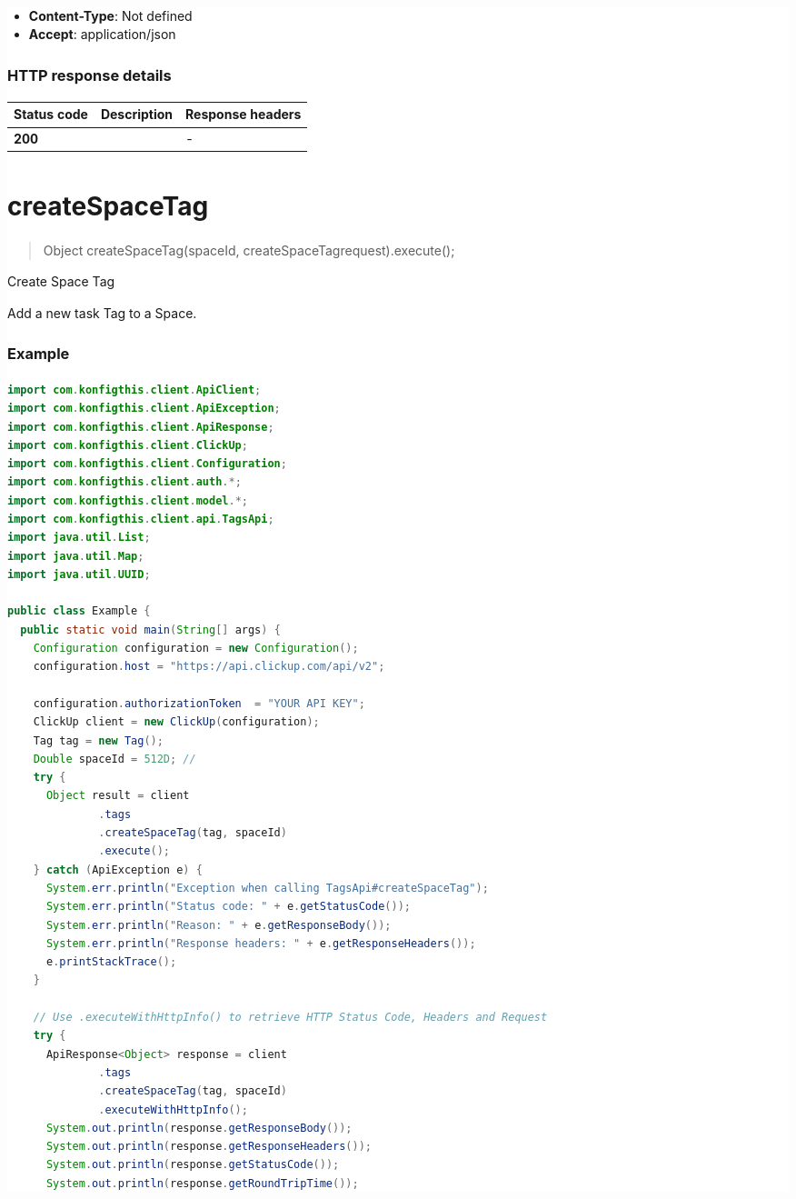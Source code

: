  - **Content-Type**: Not defined
 - **Accept**: application/json

### HTTP response details
| Status code | Description | Response headers |
|-------------|-------------|------------------|
| **200** |  |  -  |

<a name="createSpaceTag"></a>
# **createSpaceTag**
> Object createSpaceTag(spaceId, createSpaceTagrequest).execute();

Create Space Tag

Add a new task Tag to a Space.

### Example
```java
import com.konfigthis.client.ApiClient;
import com.konfigthis.client.ApiException;
import com.konfigthis.client.ApiResponse;
import com.konfigthis.client.ClickUp;
import com.konfigthis.client.Configuration;
import com.konfigthis.client.auth.*;
import com.konfigthis.client.model.*;
import com.konfigthis.client.api.TagsApi;
import java.util.List;
import java.util.Map;
import java.util.UUID;

public class Example {
  public static void main(String[] args) {
    Configuration configuration = new Configuration();
    configuration.host = "https://api.clickup.com/api/v2";
    
    configuration.authorizationToken  = "YOUR API KEY";
    ClickUp client = new ClickUp(configuration);
    Tag tag = new Tag();
    Double spaceId = 512D; // 
    try {
      Object result = client
              .tags
              .createSpaceTag(tag, spaceId)
              .execute();
    } catch (ApiException e) {
      System.err.println("Exception when calling TagsApi#createSpaceTag");
      System.err.println("Status code: " + e.getStatusCode());
      System.err.println("Reason: " + e.getResponseBody());
      System.err.println("Response headers: " + e.getResponseHeaders());
      e.printStackTrace();
    }

    // Use .executeWithHttpInfo() to retrieve HTTP Status Code, Headers and Request
    try {
      ApiResponse<Object> response = client
              .tags
              .createSpaceTag(tag, spaceId)
              .executeWithHttpInfo();
      System.out.println(response.getResponseBody());
      System.out.println(response.getResponseHeaders());
      System.out.println(response.getStatusCode());
      System.out.println(response.getRoundTripTime());
```